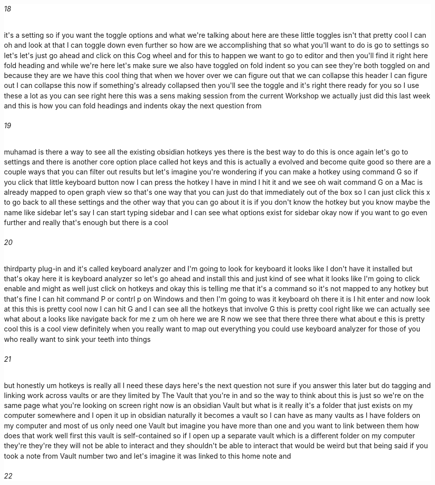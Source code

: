 ###### 18

it's a setting so if you want the toggle options and what we're talking about here are these little toggles isn't that pretty cool I can oh and look at that I can toggle down even further so how are we accomplishing that so what you'll want to do is go to settings so let's let's just go ahead and click on this Cog wheel and for this to happen we want to go to editor and then you'll find it right here fold heading and while we're here let's make sure we also have toggled on fold indent so you can see they're both toggled on and because they are we have this cool thing that when we hover over we can figure out that we can collapse this header I can figure out I can collapse this now if something's already collapsed then you'll see the toggle and it's right there ready for you so I use these a lot as you can see right here this was a sens making session from the current Workshop we actually just did this last week and this is how you can fold headings and indents okay the next question from

###### 19

muhamad is there a way to see all the existing obsidian hotkeys yes there is the best way to do this is once again let's go to settings and there is another core option place called hot keys and this is actually a evolved and become quite good so there are a couple ways that you can filter out results but let's imagine you're wondering if you can make a hotkey using command G so if you click that little keyboard button now I can press the hotkey I have in mind I hit it and we see oh wait command G on a Mac is already mapped to open graph view so that's one way that you can just do that immediately out of the box so I can just click this x to go back to all these settings and the other way that you can go about it is if you don't know the hotkey but you know maybe the name like sidebar let's say I can start typing sidebar and I can see what options exist for sidebar okay now if you want to go even further and really that's enough but there is a cool

###### 20

thirdparty plug-in and it's called keyboard analyzer and I'm going to look for keyboard it looks like I don't have it installed but that's okay here it is keyboard analyzer so let's go ahead and install this and just kind of see what it looks like I'm going to click enable and might as well just click on hotkeys and okay this is telling me that it's a command so it's not mapped to any hotkey but that's fine I can hit command P or contrl p on Windows and then I'm going to was it keyboard oh there it is I hit enter and now look at this this is pretty cool now I can hit G and I can see all the hotkeys that involve G this is pretty cool right like we can actually see what about a looks like navigate back for me z um oh here we are R now we see that there three there what about e this is pretty cool this is a cool view definitely when you really want to map out everything you could use keyboard analyzer for those of you who really want to sink your teeth into things

###### 21

but honestly um hotkeys is really all I need these days here's the next question not sure if you answer this later but do tagging and linking work across vaults or are they limited by The Vault that you're in and so the way to think about this is just so we're on the same page what you're looking on screen right now is an obsidian Vault but what is it really it's a folder that just exists on my computer somewhere and I open it up in obsidian naturally it becomes a vault so I can have as many vaults as I have folders on my computer and most of us only need one Vault but imagine you have more than one and you want to link between them how does that work well first this vault is self-contained so if I open up a separate vault which is a different folder on my computer they're they're they will not be able to interact and they shouldn't be able to interact that would be weird but that being said if you took a note from Vault number two and let's imagine it was linked to this home note and

###### 22
